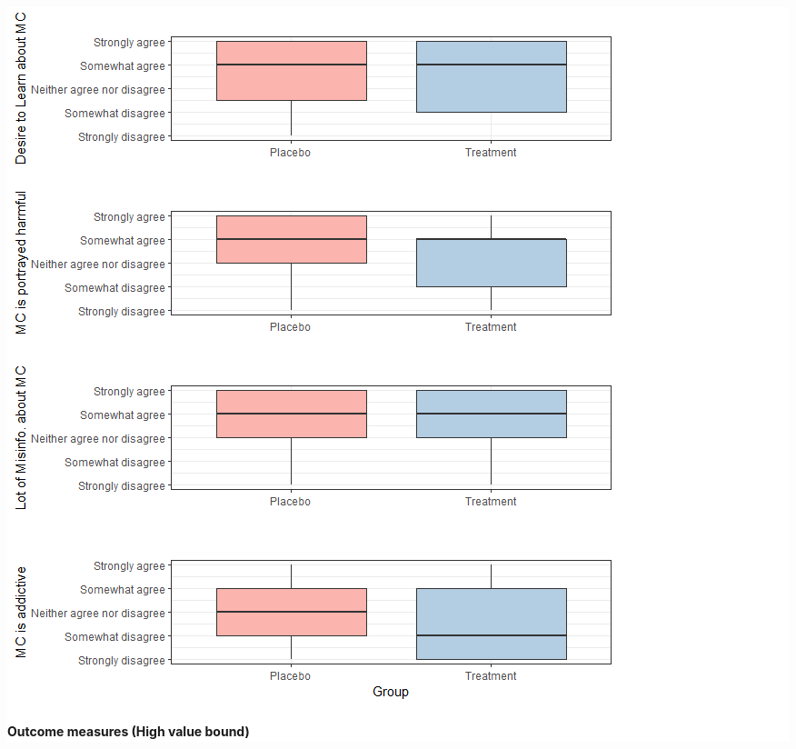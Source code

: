 ![](FullExperiment_files/figure-gfm/unnamed-chunk-34-1.png)

**Outcome measures (High value bound)**
